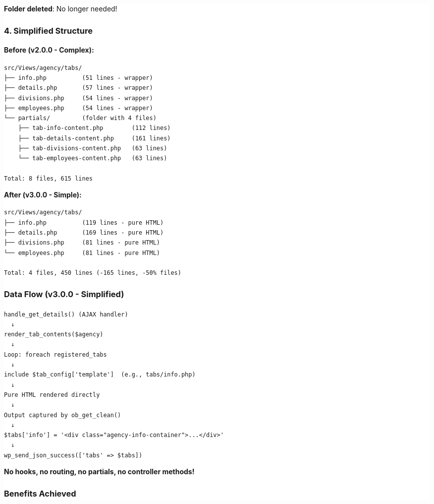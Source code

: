 **Folder deleted**: No longer needed!

### 4. Simplified Structure

**Before (v2.0.0 - Complex):**
```
src/Views/agency/tabs/
├── info.php          (51 lines - wrapper)
├── details.php       (57 lines - wrapper)
├── divisions.php     (54 lines - wrapper)
├── employees.php     (54 lines - wrapper)
└── partials/         (folder with 4 files)
    ├── tab-info-content.php        (112 lines)
    ├── tab-details-content.php     (161 lines)
    ├── tab-divisions-content.php   (63 lines)
    └── tab-employees-content.php   (63 lines)

Total: 8 files, 615 lines
```

**After (v3.0.0 - Simple):**
```
src/Views/agency/tabs/
├── info.php          (119 lines - pure HTML)
├── details.php       (169 lines - pure HTML)
├── divisions.php     (81 lines - pure HTML)
└── employees.php     (81 lines - pure HTML)

Total: 4 files, 450 lines (-165 lines, -50% files)
```

### Data Flow (v3.0.0 - Simplified)

```
handle_get_details() (AJAX handler)
  ↓
render_tab_contents($agency)
  ↓
Loop: foreach registered_tabs
  ↓
include $tab_config['template']  (e.g., tabs/info.php)
  ↓
Pure HTML rendered directly
  ↓
Output captured by ob_get_clean()
  ↓
$tabs['info'] = '<div class="agency-info-container">...</div>'
  ↓
wp_send_json_success(['tabs' => $tabs])
```

**No hooks, no routing, no partials, no controller methods!**

### Benefits Achieved
